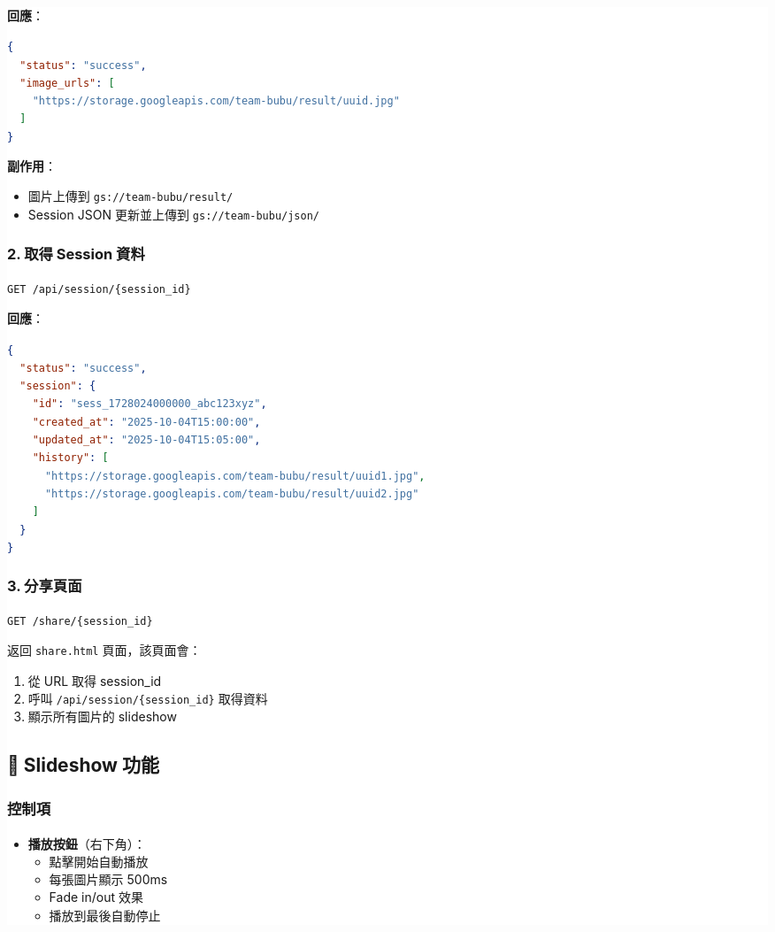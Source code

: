 **回應**：
```json
{
  "status": "success",
  "image_urls": [
    "https://storage.googleapis.com/team-bubu/result/uuid.jpg"
  ]
}
```

**副作用**：
- 圖片上傳到 `gs://team-bubu/result/`
- Session JSON 更新並上傳到 `gs://team-bubu/json/`

### 2. 取得 Session 資料

```bash
GET /api/session/{session_id}
```

**回應**：
```json
{
  "status": "success",
  "session": {
    "id": "sess_1728024000000_abc123xyz",
    "created_at": "2025-10-04T15:00:00",
    "updated_at": "2025-10-04T15:05:00",
    "history": [
      "https://storage.googleapis.com/team-bubu/result/uuid1.jpg",
      "https://storage.googleapis.com/team-bubu/result/uuid2.jpg"
    ]
  }
}
```

### 3. 分享頁面

```bash
GET /share/{session_id}
```

返回 `share.html` 頁面，該頁面會：
1. 從 URL 取得 session_id
2. 呼叫 `/api/session/{session_id}` 取得資料
3. 顯示所有圖片的 slideshow

## 🎨 Slideshow 功能

### 控制項

- **播放按鈕**（右下角）：
  - 點擊開始自動播放
  - 每張圖片顯示 500ms
  - Fade in/out 效果
  - 播放到最後自動停止
